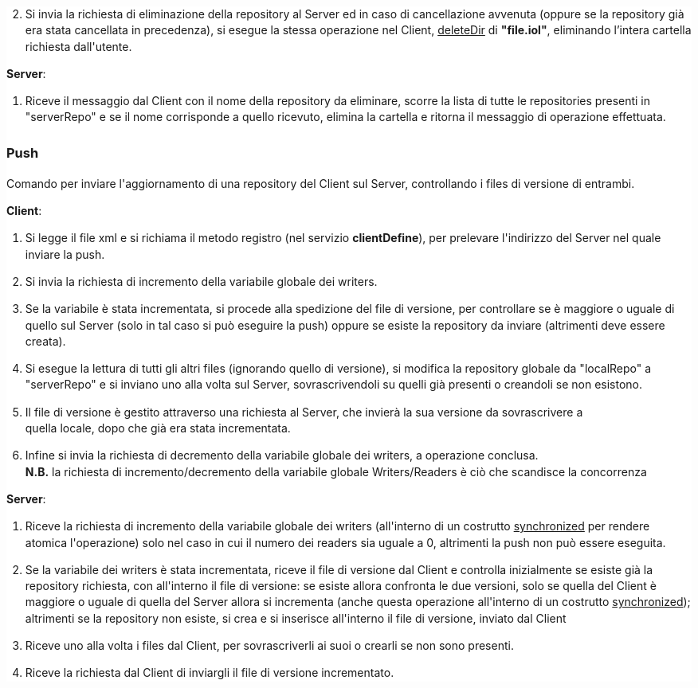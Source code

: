 2. Si invia la richiesta di eliminazione della repository al Server ed in caso di cancellazione avvenuta (oppure se la       repository già era stata cancellata in precedenza), si esegue la stessa operazione nel Client, <u>deleteDir</u> di <b>"file.iol"</b>, eliminando l’intera cartella richiesta dall'utente.

<b>Server</b>:

1. Riceve il messaggio dal Client con il nome della repository da eliminare, scorre la lista di tutte le repositories presenti in          "serverRepo" e se il nome corrisponde a quello ricevuto, elimina la cartella e ritorna il messaggio di             operazione effettuata.

### Push

Comando per inviare l'aggiornamento di una repository del Client sul Server, controllando i files di versione di entrambi.

<b>Client</b>:

1. Si legge il file xml e si richiama il metodo registro (nel servizio <b>clientDefine</b>), per prelevare l'indirizzo del Server nel quale          inviare la push.

2. Si invia la richiesta di incremento della variabile globale dei writers.

3. Se la variabile è stata incrementata, si procede alla spedizione del file di versione, per controllare se è        maggiore o uguale di quello sul Server (solo in tal caso si può eseguire la push) oppure se esiste la repository da inviare (altrimenti deve essere creata).

4. Si esegue la lettura di tutti gli altri files (ignorando quello di versione), si modifica la       repository globale da "localRepo" a "serverRepo" e si inviano uno alla volta sul Server, sovrascrivendoli
   su quelli già presenti o creandoli se non esistono.

5. Il file di versione è gestito attraverso una richiesta al Server, che invierà la sua versione da sovrascrivere a  
   quella locale, dopo che già era stata incrementata.

6. Infine si invia la richiesta di decremento della variabile globale dei writers, a operazione conclusa.
<br><b>N.B.</b> la richiesta di incremento/decremento della variabile globale Writers/Readers è ciò che scandisce la concorrenza

<b>Server</b>:

1. Riceve la richiesta di incremento della variabile globale dei writers (all'interno di un costrutto <u>synchronized</u> per        rendere atomica l'operazione) solo nel caso in cui il numero dei readers sia uguale a 0, altrimenti la push non può essere     eseguita. 

2. Se la variabile dei writers è stata incrementata, riceve il file di versione dal Client e controlla inizialmente se esiste già la repository richiesta, con all'interno il file di versione: se esiste allora confronta le due versioni, solo se quella del Client  è maggiore o uguale di quella del Server allora si incrementa (anche questa operazione all'interno di un costrutto <u>synchronized</u>); altrimenti se la repository non esiste, si crea e si inserisce all'interno il file di versione, inviato dal Client

3. Riceve uno alla volta i files dal Client, per sovrascriverli ai suoi o crearli se non sono presenti.

4. Riceve la richiesta dal Client di inviargli il file di versione incrementato.
